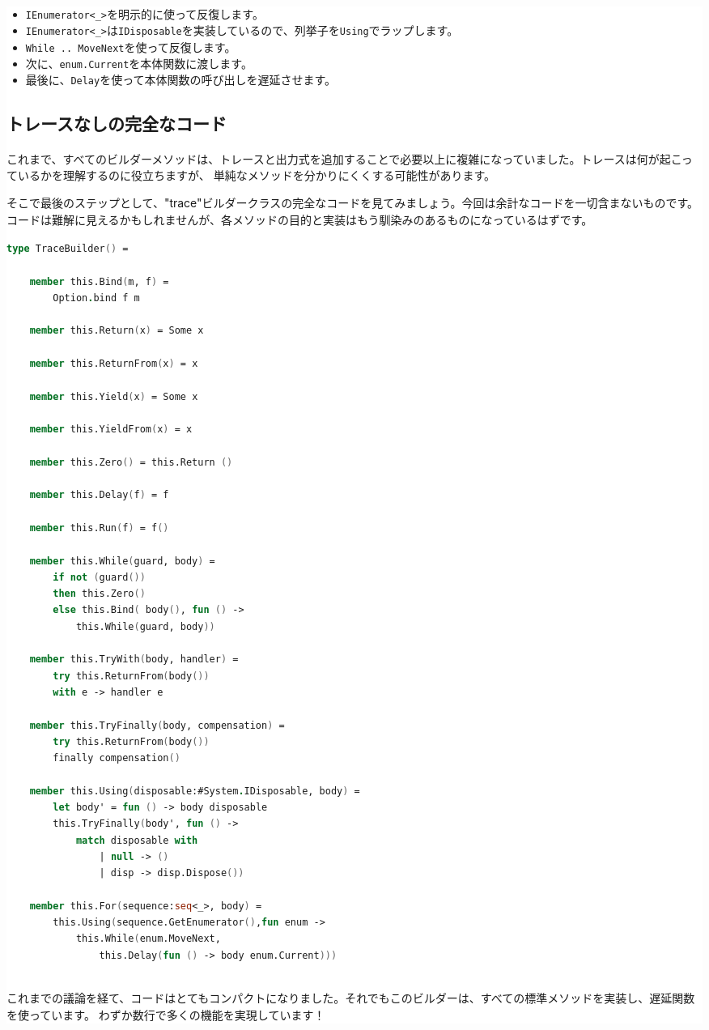 * `IEnumerator<_>`を明示的に使って反復します。
* `IEnumerator<_>`は`IDisposable`を実装しているので、列挙子を`Using`でラップします。
* `While .. MoveNext`を使って反復します。
* 次に、`enum.Current`を本体関数に渡します。
* 最後に、`Delay`を使って本体関数の呼び出しを遅延させます。

## トレースなしの完全なコード 

これまで、すべてのビルダーメソッドは、トレースと出力式を追加することで必要以上に複雑になっていました。トレースは何が起こっているかを理解するのに役立ちますが、
単純なメソッドを分かりにくくする可能性があります。

そこで最後のステップとして、"trace"ビルダークラスの完全なコードを見てみましょう。今回は余計なコードを一切含まないものです。コードは難解に見えるかもしれませんが、各メソッドの目的と実装はもう馴染みのあるものになっているはずです。

```fsharp
type TraceBuilder() =

    member this.Bind(m, f) = 
        Option.bind f m

    member this.Return(x) = Some x

    member this.ReturnFrom(x) = x

    member this.Yield(x) = Some x

    member this.YieldFrom(x) = x
    
    member this.Zero() = this.Return ()

    member this.Delay(f) = f

    member this.Run(f) = f()

    member this.While(guard, body) =
        if not (guard()) 
        then this.Zero() 
        else this.Bind( body(), fun () -> 
            this.While(guard, body))  

    member this.TryWith(body, handler) =
        try this.ReturnFrom(body())
        with e -> handler e

    member this.TryFinally(body, compensation) =
        try this.ReturnFrom(body())
        finally compensation() 

    member this.Using(disposable:#System.IDisposable, body) =
        let body' = fun () -> body disposable
        this.TryFinally(body', fun () -> 
            match disposable with 
                | null -> () 
                | disp -> disp.Dispose())

    member this.For(sequence:seq<_>, body) =
        this.Using(sequence.GetEnumerator(),fun enum -> 
            this.While(enum.MoveNext, 
                this.Delay(fun () -> body enum.Current)))
                
```

これまでの議論を経て、コードはとてもコンパクトになりました。それでもこのビルダーは、すべての標準メソッドを実装し、遅延関数を使っています。
わずか数行で多くの機能を実現しています！
